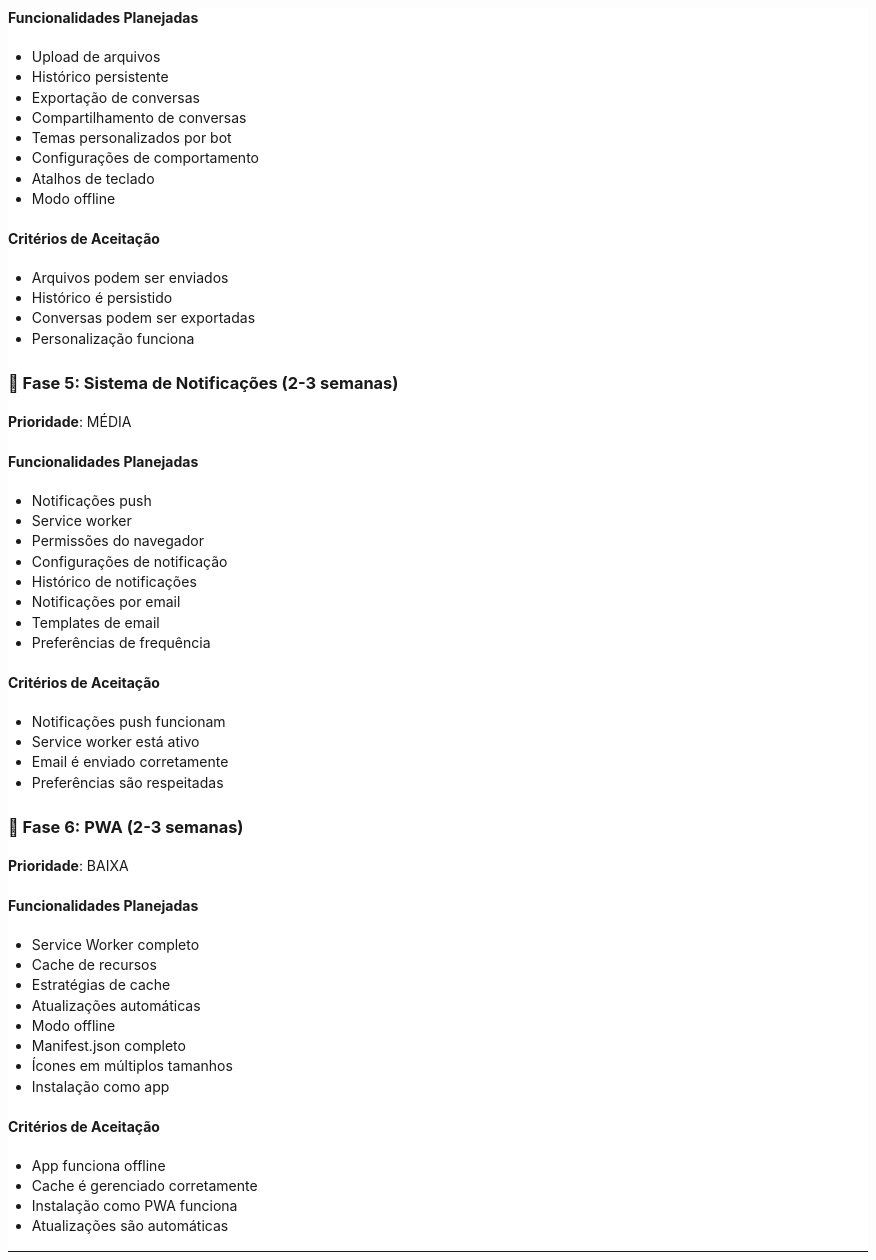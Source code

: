 #### **Funcionalidades Planejadas**
- Upload de arquivos
- Histórico persistente
- Exportação de conversas
- Compartilhamento de conversas
- Temas personalizados por bot
- Configurações de comportamento
- Atalhos de teclado
- Modo offline

#### **Critérios de Aceitação**
- Arquivos podem ser enviados
- Histórico é persistido
- Conversas podem ser exportadas
- Personalização funciona

### **🚧 Fase 5: Sistema de Notificações (2-3 semanas)**
**Prioridade**: MÉDIA

#### **Funcionalidades Planejadas**
- Notificações push
- Service worker
- Permissões do navegador
- Configurações de notificação
- Histórico de notificações
- Notificações por email
- Templates de email
- Preferências de frequência

#### **Critérios de Aceitação**
- Notificações push funcionam
- Service worker está ativo
- Email é enviado corretamente
- Preferências são respeitadas

### **🚧 Fase 6: PWA (2-3 semanas)**
**Prioridade**: BAIXA

#### **Funcionalidades Planejadas**
- Service Worker completo
- Cache de recursos
- Estratégias de cache
- Atualizações automáticas
- Modo offline
- Manifest.json completo
- Ícones em múltiplos tamanhos
- Instalação como app

#### **Critérios de Aceitação**
- App funciona offline
- Cache é gerenciado corretamente
- Instalação como PWA funciona
- Atualizações são automáticas

---
